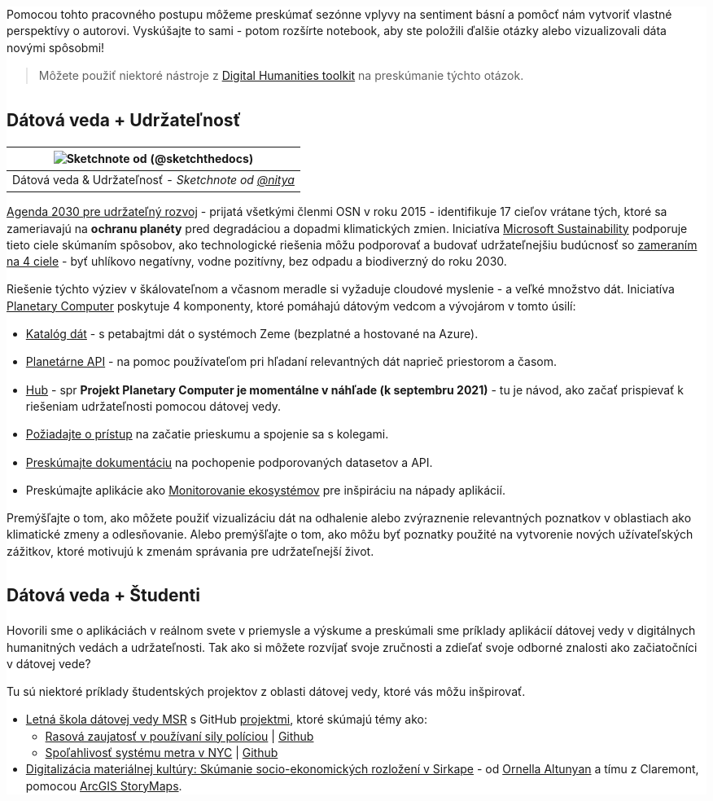 Pomocou tohto pracovného postupu môžeme preskúmať sezónne vplyvy na sentiment básní a pomôcť nám vytvoriť vlastné perspektívy o autorovi. Vyskúšajte to sami - potom rozšírte notebook, aby ste položili ďalšie otázky alebo vizualizovali dáta novými spôsobmi!

> Môžete použiť niektoré nástroje z [Digital Humanities toolkit](https://github.com/Digital-Humanities-Toolkit) na preskúmanie týchto otázok.

## Dátová veda + Udržateľnosť

| ![ Sketchnote od [(@sketchthedocs)](https://sketchthedocs.dev) ](../../sketchnotes/20-DataScience-Sustainability.png) |
| :---------------------------------------------------------------------------------------------------------------: |
|              Dátová veda & Udržateľnosť - _Sketchnote od [@nitya](https://twitter.com/nitya)_              |

[Agenda 2030 pre udržateľný rozvoj](https://sdgs.un.org/2030agenda) - prijatá všetkými členmi OSN v roku 2015 - identifikuje 17 cieľov vrátane tých, ktoré sa zameriavajú na **ochranu planéty** pred degradáciou a dopadmi klimatických zmien. Iniciatíva [Microsoft Sustainability](https://www.microsoft.com/en-us/sustainability) podporuje tieto ciele skúmaním spôsobov, ako technologické riešenia môžu podporovať a budovať udržateľnejšiu budúcnosť so [zameraním na 4 ciele](https://dev.to/azure/a-visual-guide-to-sustainable-software-engineering-53hh) - byť uhlíkovo negatívny, vodne pozitívny, bez odpadu a biodiverzný do roku 2030.

Riešenie týchto výziev v škálovateľnom a včasnom meradle si vyžaduje cloudové myslenie - a veľké množstvo dát. Iniciatíva [Planetary Computer](https://planetarycomputer.microsoft.com/) poskytuje 4 komponenty, ktoré pomáhajú dátovým vedcom a vývojárom v tomto úsilí:

 * [Katalóg dát](https://planetarycomputer.microsoft.com/catalog) - s petabajtmi dát o systémoch Zeme (bezplatné a hostované na Azure).
 * [Planetárne API](https://planetarycomputer.microsoft.com/docs/reference/stac/) - na pomoc používateľom pri hľadaní relevantných dát naprieč priestorom a časom.
 * [Hub](https://planetarycomputer.microsoft.com/docs/overview/environment/) - spr
**Projekt Planetary Computer je momentálne v náhľade (k septembru 2021)** - tu je návod, ako začať prispievať k riešeniam udržateľnosti pomocou dátovej vedy.

* [Požiadajte o prístup](https://planetarycomputer.microsoft.com/account/request) na začatie prieskumu a spojenie sa s kolegami.
* [Preskúmajte dokumentáciu](https://planetarycomputer.microsoft.com/docs/overview/about) na pochopenie podporovaných datasetov a API.
* Preskúmajte aplikácie ako [Monitorovanie ekosystémov](https://analytics-lab.org/ecosystemmonitoring/) pre inšpiráciu na nápady aplikácií.

Premýšľajte o tom, ako môžete použiť vizualizáciu dát na odhalenie alebo zvýraznenie relevantných poznatkov v oblastiach ako klimatické zmeny a odlesňovanie. Alebo premýšľajte o tom, ako môžu byť poznatky použité na vytvorenie nových užívateľských zážitkov, ktoré motivujú k zmenám správania pre udržateľnejší život.

## Dátová veda + Študenti

Hovorili sme o aplikáciách v reálnom svete v priemysle a výskume a preskúmali sme príklady aplikácií dátovej vedy v digitálnych humanitných vedách a udržateľnosti. Tak ako si môžete rozvíjať svoje zručnosti a zdieľať svoje odborné znalosti ako začiatočníci v dátovej vede?

Tu sú niektoré príklady študentských projektov z oblasti dátovej vedy, ktoré vás môžu inšpirovať.

* [Letná škola dátovej vedy MSR](https://www.microsoft.com/en-us/research/academic-program/data-science-summer-school/#!projects) s GitHub [projektmi](https://github.com/msr-ds3), ktoré skúmajú témy ako:
   - [Rasová zaujatosť v používaní sily políciou](https://www.microsoft.com/en-us/research/video/data-science-summer-school-2019-replicating-an-empirical-analysis-of-racial-differences-in-police-use-of-force/) | [Github](https://github.com/msr-ds3/stop-question-frisk)
   - [Spoľahlivosť systému metra v NYC](https://www.microsoft.com/en-us/research/video/data-science-summer-school-2018-exploring-the-reliability-of-the-nyc-subway-system/) | [Github](https://github.com/msr-ds3/nyctransit)
* [Digitalizácia materiálnej kultúry: Skúmanie socio-ekonomických rozložení v Sirkape](https://claremont.maps.arcgis.com/apps/Cascade/index.html?appid=bdf2aef0f45a4674ba41cd373fa23afc) - od [Ornella Altunyan](https://twitter.com/ornelladotcom) a tímu z Claremont, pomocou [ArcGIS StoryMaps](https://storymaps.arcgis.com/).
